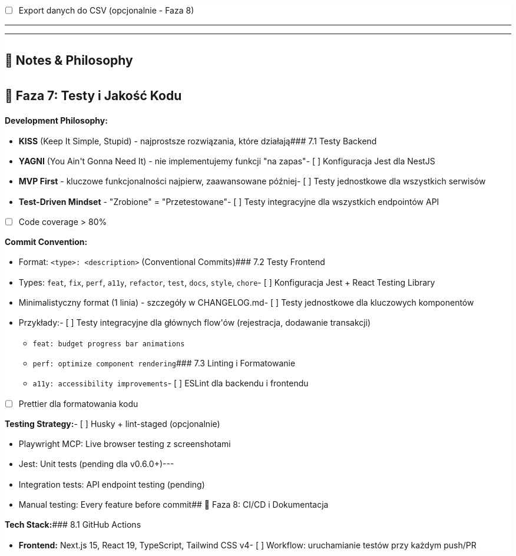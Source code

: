 - [ ] Export danych do CSV (opcjonalnie - Faza 8)

---

---

## 📝 Notes & Philosophy

## 🧪 Faza 7: Testy i Jakość Kodu

**Development Philosophy:**

- **KISS** (Keep It Simple, Stupid) - najprostsze rozwiązania, które działają### 7.1 Testy Backend

- **YAGNI** (You Ain't Gonna Need It) - nie implementujemy funkcji "na zapas"- [ ] Konfiguracja Jest dla NestJS

- **MVP First** - kluczowe funkcjonalności najpierw, zaawansowane później- [ ] Testy jednostkowe dla wszystkich serwisów

- **Test-Driven Mindset** - "Zrobione" = "Przetestowane"- [ ] Testy integracyjne dla wszystkich endpointów API

- [ ] Code coverage > 80%

**Commit Convention:**

- Format: `<type>: <description>` (Conventional Commits)### 7.2 Testy Frontend

- Types: `feat`, `fix`, `perf`, `a11y`, `refactor`, `test`, `docs`, `style`, `chore`- [ ] Konfiguracja Jest + React Testing Library

- Minimalistyczny format (1 linia) - szczegóły w CHANGELOG.md- [ ] Testy jednostkowe dla kluczowych komponentów

- Przykłady:- [ ] Testy integracyjne dla głównych flow'ów (rejestracja, dodawanie transakcji)

  - `feat: budget progress bar animations`

  - `perf: optimize component rendering`### 7.3 Linting i Formatowanie

  - `a11y: accessibility improvements`- [ ] ESLint dla backendu i frontendu

- [ ] Prettier dla formatowania kodu

**Testing Strategy:**- [ ] Husky + lint-staged (opcjonalnie)

- Playwright MCP: Live browser testing z screenshotami

- Jest: Unit tests (pending dla v0.6.0+)---

- Integration tests: API endpoint testing (pending)

- Manual testing: Every feature before commit## 🚀 Faza 8: CI/CD i Dokumentacja



**Tech Stack:**### 8.1 GitHub Actions

- **Frontend:** Next.js 15, React 19, TypeScript, Tailwind CSS v4- [ ] Workflow: uruchamianie testów przy każdym push/PR
